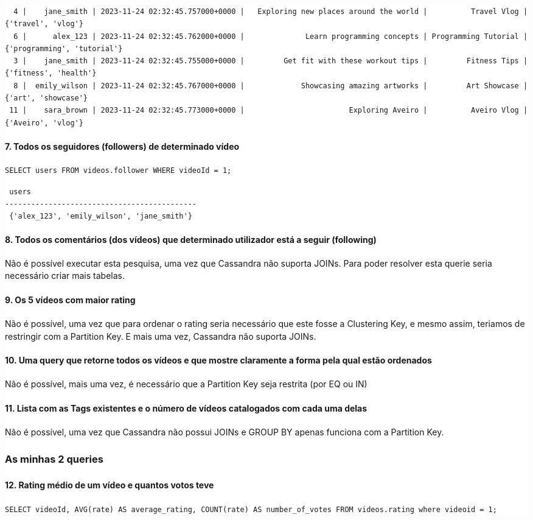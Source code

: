 ```
  4 |    jane_smith | 2023-11-24 02:32:45.757000+0000 |   Exploring new places around the world |          Travel Vlog |          {'travel', 'vlog'}
  6 |      alex_123 | 2023-11-24 02:32:45.762000+0000 |              Learn programming concepts | Programming Tutorial | {'programming', 'tutorial'}
  3 |    jane_smith | 2023-11-24 02:32:45.755000+0000 |         Get fit with these workout tips |         Fitness Tips |       {'fitness', 'health'}
  8 |  emily_wilson | 2023-11-24 02:32:45.767000+0000 |             Showcasing amazing artworks |         Art Showcase |         {'art', 'showcase'}
 11 |    sara_brown | 2023-11-24 02:32:45.773000+0000 |                        Exploring Aveiro |          Aveiro Vlog |          {'Aveiro', 'vlog'}
```

#### 7. Todos os seguidores (followers) de determinado vídeo

```cql
SELECT users FROM videos.follower WHERE videoId = 1;
```

```
 users
--------------------------------------------
 {'alex_123', 'emily_wilson', 'jane_smith'}
```

#### 8. Todos os comentários (dos vídeos) que determinado utilizador está a seguir (following)

Não é possível executar esta pesquisa, uma vez que Cassandra não suporta JOINs. Para poder resolver esta querie seria necessário criar mais tabelas.

#### 9. Os 5 vídeos com maior rating

Não é possível, uma vez que para ordenar o rating seria necessário que este fosse a Clustering Key, e mesmo assim, teriamos de restringir com a Partition Key. E mais uma vez, Cassandra não suporta JOINs.

#### 10. Uma query que retorne todos os vídeos e que mostre claramente a forma pela qual estão ordenados

Não é possível, mais uma vez, é necessário que a Partition Key seja restrita (por EQ ou IN)

#### 11. Lista com as Tags existentes e o número de vídeos catalogados com cada uma delas

Não é possível, uma vez que Cassandra não possui JOINs e GROUP BY apenas funciona com a Partition Key.

### As minhas 2 queries

#### 12. Rating médio de um vídeo e quantos votos teve

```cql
SELECT videoId, AVG(rate) AS average_rating, COUNT(rate) AS number_of_votes FROM videos.rating where videoid = 1;
```
